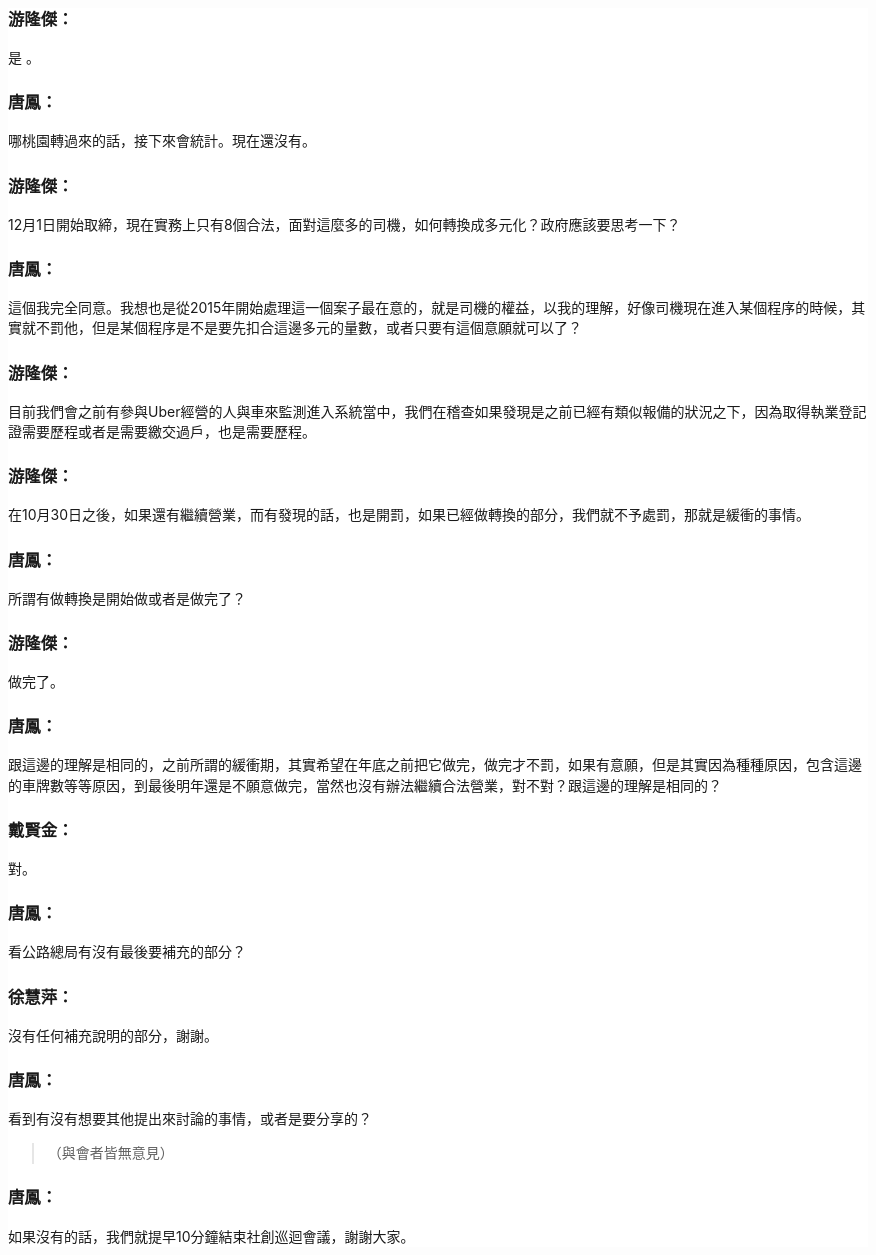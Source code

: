 ### 游隆傑：
是 。

### 唐鳳：
哪桃園轉過來的話，接下來會統計。現在還沒有。

### 游隆傑：
12月1日開始取締，現在實務上只有8個合法，面對這麼多的司機，如何轉換成多元化？政府應該要思考一下？

### 唐鳳：
這個我完全同意。我想也是從2015年開始處理這一個案子最在意的，就是司機的權益，以我的理解，好像司機現在進入某個程序的時候，其實就不罰他，但是某個程序是不是要先扣合這邊多元的量數，或者只要有這個意願就可以了？

### 游隆傑：
目前我們會之前有參與Uber經營的人與車來監測進入系統當中，我們在稽查如果發現是之前已經有類似報備的狀況之下，因為取得執業登記證需要歷程或者是需要繳交過戶，也是需要歷程。

### 游隆傑：
在10月30日之後，如果還有繼續營業，而有發現的話，也是開罰，如果已經做轉換的部分，我們就不予處罰，那就是緩衝的事情。

### 唐鳳：
所謂有做轉換是開始做或者是做完了？

### 游隆傑：
做完了。

### 唐鳳：
跟這邊的理解是相同的，之前所謂的緩衝期，其實希望在年底之前把它做完，做完才不罰，如果有意願，但是其實因為種種原因，包含這邊的車牌數等等原因，到最後明年還是不願意做完，當然也沒有辦法繼續合法營業，對不對？跟這邊的理解是相同的？

### 戴賢金：
對。

### 唐鳳：
看公路總局有沒有最後要補充的部分？

### 徐慧萍：
沒有任何補充說明的部分，謝謝。

### 唐鳳：
看到有沒有想要其他提出來討論的事情，或者是要分享的？

> （與會者皆無意見）

### 唐鳳：
如果沒有的話，我們就提早10分鐘結束社創巡迴會議，謝謝大家。


